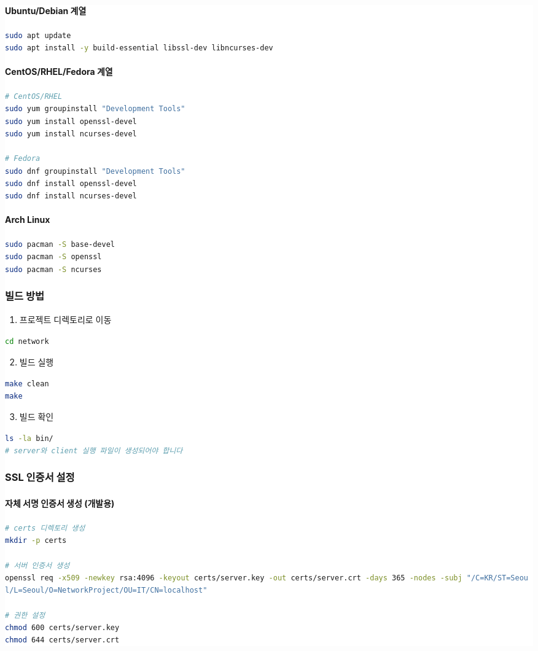 #### Ubuntu/Debian 계열
```bash
sudo apt update
sudo apt install -y build-essential libssl-dev libncurses-dev
```

#### CentOS/RHEL/Fedora 계열
```bash
# CentOS/RHEL
sudo yum groupinstall "Development Tools"
sudo yum install openssl-devel
sudo yum install ncurses-devel

# Fedora
sudo dnf groupinstall "Development Tools"
sudo dnf install openssl-devel
sudo dnf install ncurses-devel
```

#### Arch Linux
```bash
sudo pacman -S base-devel
sudo pacman -S openssl
sudo pacman -S ncurses
```

### 빌드 방법

1. 프로젝트 디렉토리로 이동
```bash
cd network
```

2. 빌드 실행
```bash
make clean
make
```

3. 빌드 확인
```bash
ls -la bin/
# server와 client 실행 파일이 생성되어야 합니다
```

### SSL 인증서 설정

#### 자체 서명 인증서 생성 (개발용)
```bash
# certs 디렉토리 생성
mkdir -p certs

# 서버 인증서 생성
openssl req -x509 -newkey rsa:4096 -keyout certs/server.key -out certs/server.crt -days 365 -nodes -subj "/C=KR/ST=Seoul/L=Seoul/O=NetworkProject/OU=IT/CN=localhost"

# 권한 설정
chmod 600 certs/server.key
chmod 644 certs/server.crt
```
